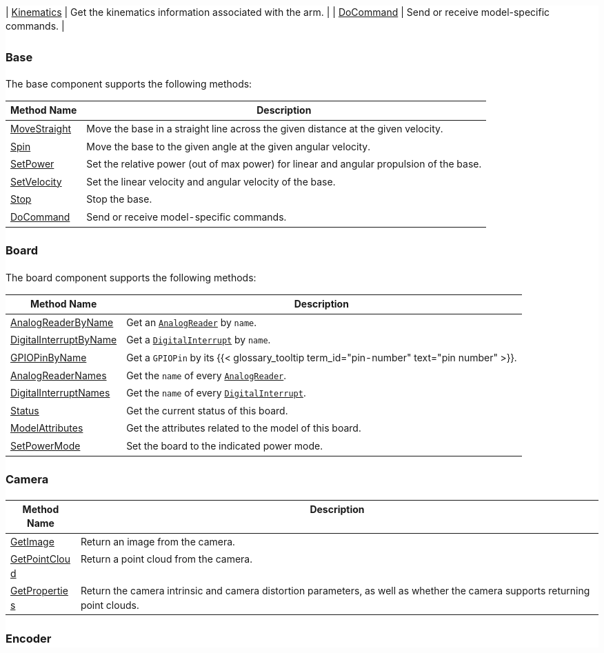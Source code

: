 | [Kinematics](/components/arm/#kinematics) | Get the kinematics information associated with the arm. |
| [DoCommand](/components/arm/#docommand) | Send or receive model-specific commands. |

### Base

The base component supports the following methods:

| Method Name | Description |
| ----------- | ----------- |
| [MoveStraight](/components/base/#movestraight)  | Move the base in a straight line across the given distance at the given velocity. |
| [Spin](/components/base/#spin) | Move the base to the given angle at the given angular velocity. |
| [SetPower](/components/base/#setpower) | Set the relative power (out of max power) for linear and angular propulsion of the base. |
| [SetVelocity](/components/base/#setvelocity) | Set the linear velocity and angular velocity of the base. |
| [Stop](/components/base/#stop) | Stop the base. |
| [DoCommand](/components/base/#docommand) | Send or receive model-specific commands. |

### Board

The board component supports the following methods:

| Method Name | Description |
| ----------- | ----------- |
| [AnalogReaderByName](/components/board/#analogreaderbyname) | Get an [`AnalogReader`](/components/board/#analogs) by `name`. |
| [DigitalInterruptByName](/components/board/#digitalinterruptbyname) | Get a [`DigitalInterrupt`](/components/board/#digital_interrupts) by `name`. |
| [GPIOPinByName](/components/board/#gpiopinbyname) | Get a `GPIOPin` by its {{< glossary_tooltip term_id="pin-number" text="pin number" >}}. |
| [AnalogReaderNames](/components/board/#analogreadernames) | Get the `name` of every [`AnalogReader`](/components/board/#analogs). |
| [DigitalInterruptNames](/components/board/#digitalinterruptnames) | Get the `name` of every [`DigitalInterrupt`](/components/board/#digital_interrupts). |
| [Status](/components/board/#status) | Get the current status of this board. |
| [ModelAttributes](/components/board/#modelattributes) | Get the attributes related to the model of this board. |
| [SetPowerMode](/components/board/#setpowermode) | Set the board to the indicated power mode. |

### Camera

| Method Name | Description |
| ----------- | ----------- |
| [GetImage](/components/camera/#getimage) | Return an image from the camera. |
| [GetPointCloud](/components/camera/#getpointcloud) | Return a point cloud from the camera. |
| [GetProperties](/components/camera/#getproperties) | Return the camera intrinsic and camera distortion parameters, as well as whether the camera supports returning point clouds. |

### Encoder
